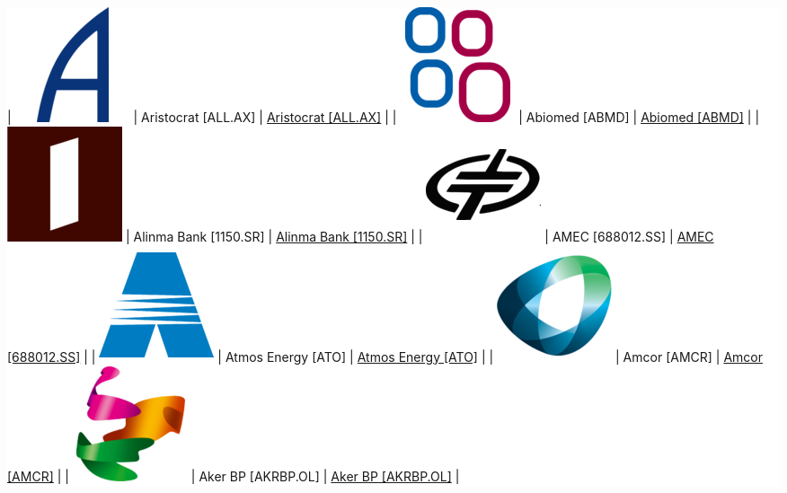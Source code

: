 | ![Aristocrat [ALL.AX]](/img/128/ALL.AX-c9b3882a.png) | Aristocrat [ALL.AX] | [Aristocrat [ALL.AX]](../../page//page/aristocrat/logo/) |
| ![Abiomed [ABMD]](/img/128/ABMD-b569b018.png) | Abiomed [ABMD] | [Abiomed [ABMD]](../../page//page/abiomed/logo/) |
| ![Alinma Bank [1150.SR]](/img/128/1150.SR-2b046b44.png) | Alinma Bank [1150.SR] | [Alinma Bank [1150.SR]](../../page//page/alinma-bank/logo/) |
| ![AMEC [688012.SS]](/img/128/688012.SS-84b023df.png) | AMEC [688012.SS] | [AMEC [688012.SS]](../../page//page/amec/logo/) |
| ![Atmos Energy [ATO]](/img/128/ATO-a2e06156.png) | Atmos Energy [ATO] | [Atmos Energy [ATO]](../../page//page/atmos-energy/logo/) |
| ![Amcor [AMCR]](/img/128/AMCR-a26a09fc.png) | Amcor [AMCR] | [Amcor [AMCR]](../../page//page/amcor/logo/) |
| ![Aker BP [AKRBP.OL]](/img/128/AKRBP.OL-84756e1e.png) | Aker BP [AKRBP.OL] | [Aker BP [AKRBP.OL]](../../page//page/aker-bp/logo/) |